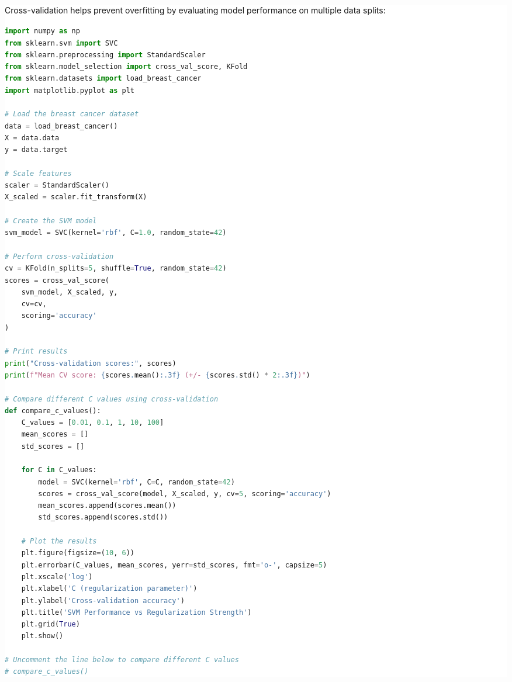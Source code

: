 Cross-validation helps prevent overfitting by evaluating model performance on multiple data splits:

```python
import numpy as np
from sklearn.svm import SVC
from sklearn.preprocessing import StandardScaler
from sklearn.model_selection import cross_val_score, KFold
from sklearn.datasets import load_breast_cancer
import matplotlib.pyplot as plt

# Load the breast cancer dataset
data = load_breast_cancer()
X = data.data
y = data.target

# Scale features
scaler = StandardScaler()
X_scaled = scaler.fit_transform(X)

# Create the SVM model
svm_model = SVC(kernel='rbf', C=1.0, random_state=42)

# Perform cross-validation
cv = KFold(n_splits=5, shuffle=True, random_state=42)
scores = cross_val_score(
    svm_model, X_scaled, y,
    cv=cv,
    scoring='accuracy'
)

# Print results
print("Cross-validation scores:", scores)
print(f"Mean CV score: {scores.mean():.3f} (+/- {scores.std() * 2:.3f})")

# Compare different C values using cross-validation
def compare_c_values():
    C_values = [0.01, 0.1, 1, 10, 100]
    mean_scores = []
    std_scores = []
    
    for C in C_values:
        model = SVC(kernel='rbf', C=C, random_state=42)
        scores = cross_val_score(model, X_scaled, y, cv=5, scoring='accuracy')
        mean_scores.append(scores.mean())
        std_scores.append(scores.std())
    
    # Plot the results
    plt.figure(figsize=(10, 6))
    plt.errorbar(C_values, mean_scores, yerr=std_scores, fmt='o-', capsize=5)
    plt.xscale('log')
    plt.xlabel('C (regularization parameter)')
    plt.ylabel('Cross-validation accuracy')
    plt.title('SVM Performance vs Regularization Strength')
    plt.grid(True)
    plt.show()

# Uncomment the line below to compare different C values
# compare_c_values()
```
